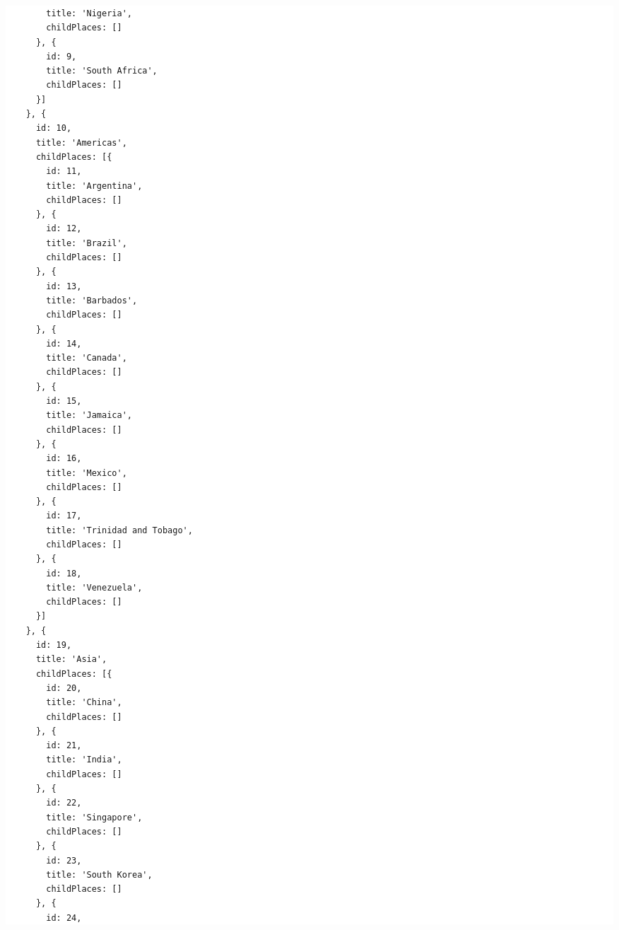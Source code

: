             title: 'Nigeria',
            childPlaces: []
          }, {
            id: 9,
            title: 'South Africa',
            childPlaces: []
          }]
        }, {
          id: 10,
          title: 'Americas',
          childPlaces: [{
            id: 11,
            title: 'Argentina',
            childPlaces: []
          }, {
            id: 12,
            title: 'Brazil',
            childPlaces: []
          }, {
            id: 13,
            title: 'Barbados',
            childPlaces: []
          }, {
            id: 14,
            title: 'Canada',
            childPlaces: []
          }, {
            id: 15,
            title: 'Jamaica',
            childPlaces: []
          }, {
            id: 16,
            title: 'Mexico',
            childPlaces: []
          }, {
            id: 17,
            title: 'Trinidad and Tobago',
            childPlaces: []
          }, {
            id: 18,
            title: 'Venezuela',
            childPlaces: []
          }]
        }, {
          id: 19,
          title: 'Asia',
          childPlaces: [{
            id: 20,
            title: 'China',
            childPlaces: []
          }, {
            id: 21,
            title: 'India',
            childPlaces: []
          }, {
            id: 22,
            title: 'Singapore',
            childPlaces: []
          }, {
            id: 23,
            title: 'South Korea',
            childPlaces: []
          }, {
            id: 24,